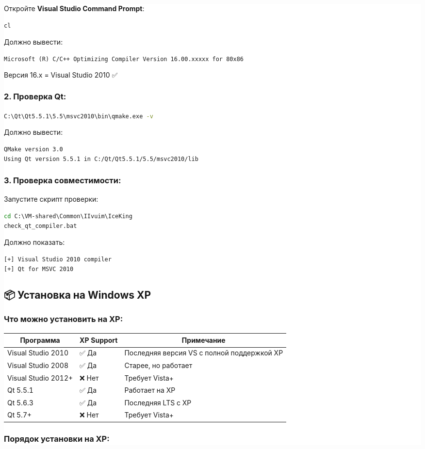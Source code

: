 Откройте **Visual Studio Command Prompt**:
```cmd
cl
```

Должно вывести:
```
Microsoft (R) C/C++ Optimizing Compiler Version 16.00.xxxxx for 80x86
```

Версия 16.x = Visual Studio 2010 ✅

### 2. Проверка Qt:

```cmd
C:\Qt\Qt5.5.1\5.5\msvc2010\bin\qmake.exe -v
```

Должно вывести:
```
QMake version 3.0
Using Qt version 5.5.1 in C:/Qt/Qt5.5.1/5.5/msvc2010/lib
```

### 3. Проверка совместимости:

Запустите скрипт проверки:
```cmd
cd C:\VM-shared\Common\IIvuim\IceKing
check_qt_compiler.bat
```

Должно показать:
```
[+] Visual Studio 2010 compiler
[+] Qt for MSVC 2010
```

## 📦 Установка на Windows XP

### Что можно установить на XP:

| Программа | XP Support | Примечание |
|-----------|------------|------------|
| Visual Studio 2010 | ✅ Да | Последняя версия VS с полной поддержкой XP |
| Visual Studio 2008 | ✅ Да | Старее, но работает |
| Visual Studio 2012+ | ❌ Нет | Требует Vista+ |
| Qt 5.5.1 | ✅ Да | Работает на XP |
| Qt 5.6.3 | ✅ Да | Последняя LTS с XP |
| Qt 5.7+ | ❌ Нет | Требует Vista+ |

### Порядок установки на XP:
